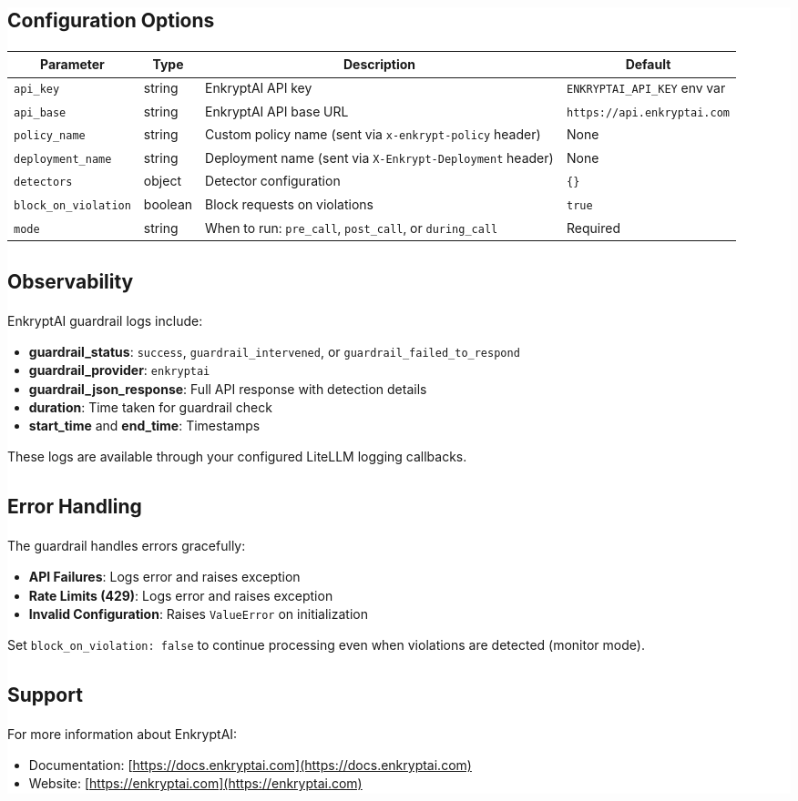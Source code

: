 
## Configuration Options

| Parameter | Type | Description | Default |
|-----------|------|-------------|---------|
| `api_key` | string | EnkryptAI API key | `ENKRYPTAI_API_KEY` env var |
| `api_base` | string | EnkryptAI API base URL | `https://api.enkryptai.com` |
| `policy_name` | string | Custom policy name (sent via `x-enkrypt-policy` header) | None |
| `deployment_name` | string | Deployment name (sent via `X-Enkrypt-Deployment` header) | None |
| `detectors` | object | Detector configuration | `{}` |
| `block_on_violation` | boolean | Block requests on violations | `true` |
| `mode` | string | When to run: `pre_call`, `post_call`, or `during_call` | Required |

## Observability

EnkryptAI guardrail logs include:

- **guardrail_status**: `success`, `guardrail_intervened`, or `guardrail_failed_to_respond`
- **guardrail_provider**: `enkryptai`
- **guardrail_json_response**: Full API response with detection details
- **duration**: Time taken for guardrail check
- **start_time** and **end_time**: Timestamps

These logs are available through your configured LiteLLM logging callbacks.

## Error Handling

The guardrail handles errors gracefully:

- **API Failures**: Logs error and raises exception
- **Rate Limits (429)**: Logs error and raises exception
- **Invalid Configuration**: Raises `ValueError` on initialization

Set `block_on_violation: false` to continue processing even when violations are detected (monitor mode).

## Support

For more information about EnkryptAI:
- Documentation: [https://docs.enkryptai.com](https://docs.enkryptai.com)
- Website: [https://enkryptai.com](https://enkryptai.com)

